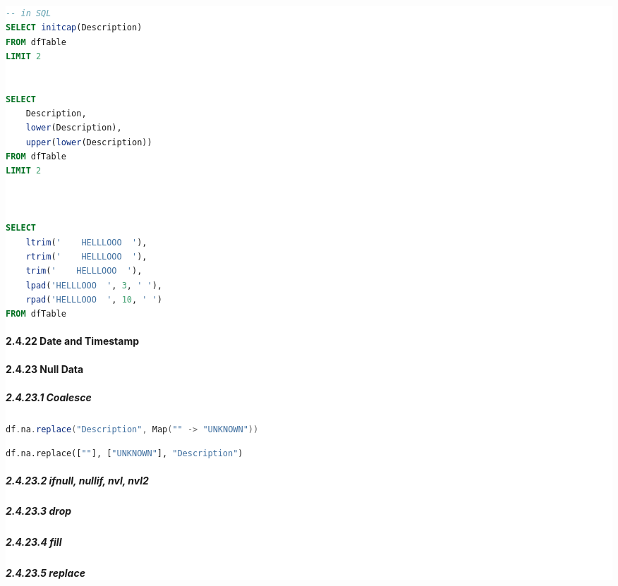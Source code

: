 
```sql
-- in SQL
SELECT initcap(Description)
FROM dfTable
LIMIT 2


SELECT 
	Description,
	lower(Description),
	upper(lower(Description))
FROM dfTable
LIMIT 2



SELECT 
	ltrim('    HELLLOOO  '),
	rtrim('    HELLLOOO  '),
	trim('    HELLLOOO  '),
	lpad('HELLLOOO  ', 3, ' '),
	rpad('HELLLOOO  ', 10, ' ')
FROM dfTable
```


#### 2.4.22 Date and Timestamp


#### 2.4.23 Null Data

##### 2.4.23.1 Coalesce

```scala
df.na.replace("Description", Map("" -> "UNKNOWN"))
```

```python
df.na.replace([""], ["UNKNOWN"], "Description")
```

##### 2.4.23.2 ifnull, nullif, nvl, nvl2



```scala

```

##### 2.4.23.3 drop




##### 2.4.23.4 fill



##### 2.4.23.5 replace
